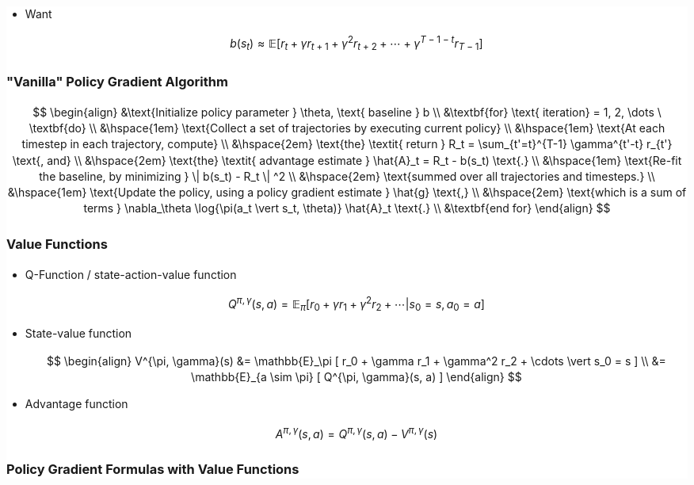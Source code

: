 - Want

    $$
    b(s_t) \approx \mathbb{E} [ r_t + \gamma r_{t+1} + \gamma^2 r_{t+2} + \cdots + \gamma^{T-1-t} r_{T-1} ]
    $$


### "Vanilla" Policy Gradient Algorithm

$$
\begin{align}
&\text{Initialize policy parameter } \theta, \text{ baseline } b \\
&\textbf{for} \text{ iteration} = 1, 2, \dots \ \textbf{do} \\
&\hspace{1em} \text{Collect a set of trajectories by executing current policy} \\
&\hspace{1em} \text{At each timestep in each trajectory, compute} \\
&\hspace{2em} \text{the} \textit{ return } R_t = \sum_{t'=t}^{T-1} \gamma^{t'-t} r_{t'} \text{, and} \\
&\hspace{2em} \text{the} \textit{ advantage estimate } \hat{A}_t = R_t - b(s_t) \text{.} \\
&\hspace{1em} \text{Re-fit the baseline, by minimizing } \| b(s_t) - R_t \| ^2 \\
&\hspace{2em} \text{summed over all trajectories and timesteps.} \\
&\hspace{1em} \text{Update the policy, using a policy gradient estimate } \hat{g} \text{,} \\
&\hspace{2em} \text{which is a sum of terms } \nabla_\theta \log{\pi(a_t \vert s_t, \theta)} \hat{A}_t \text{.} \\
&\textbf{end for}
\end{align}
$$

### Value Functions

- Q-Function / state-action-value function

    $$
    Q^{\pi, \gamma}(s, a) = \mathbb{E}_\pi [ r_0 + \gamma r_1 + \gamma^2 r_2 + \cdots \vert s_0 = s, a_0 = a ]
    $$

- State-value function

    $$
    \begin{align}
    V^{\pi, \gamma}(s)
    &= \mathbb{E}_\pi [ r_0 + \gamma r_1 + \gamma^2 r_2 + \cdots \vert s_0 = s ] \\
    &= \mathbb{E}_{a \sim \pi} [ Q^{\pi, \gamma}(s, a) ]
    \end{align}
    $$

- Advantage function

    $$
    A^{\pi, \gamma}(s, a) = Q^{\pi, \gamma}(s, a) - V^{\pi, \gamma}(s)
    $$


### Policy Gradient Formulas with Value Functions
